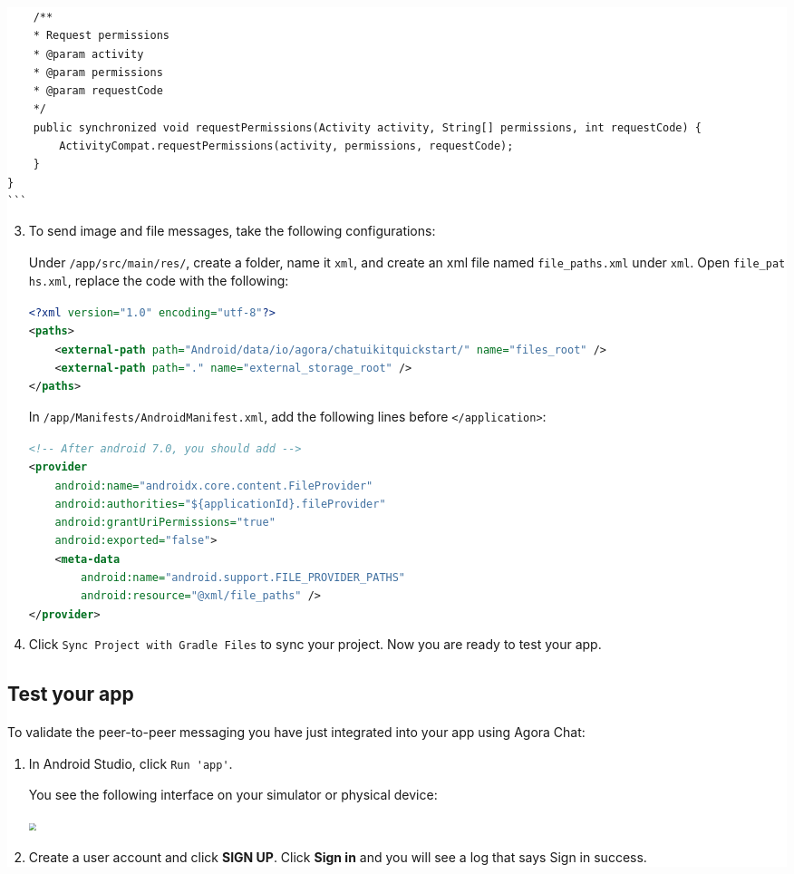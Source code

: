         /**
        * Request permissions
        * @param activity
        * @param permissions
        * @param requestCode
        */
        public synchronized void requestPermissions(Activity activity, String[] permissions, int requestCode) {
            ActivityCompat.requestPermissions(activity, permissions, requestCode);
        }
    }
    ```

3. To send image and file messages, take the following configurations:
 
   Under `/app/src/main/res/`, create a folder, name it `xml`, and create an xml file named `file_paths.xml` under `xml`. Open `file_paths.xml`, replace the code with the following:

    ```xml
    <?xml version="1.0" encoding="utf-8"?>
    <paths>
        <external-path path="Android/data/io/agora/chatuikitquickstart/" name="files_root" />
        <external-path path="." name="external_storage_root" />
    </paths>
    ```

    In `/app/Manifests/AndroidManifest.xml`, add the following lines before `</application>`:

    ```xml
    <!-- After android 7.0, you should add -->
    <provider
        android:name="androidx.core.content.FileProvider"
        android:authorities="${applicationId}.fileProvider"
        android:grantUriPermissions="true"
        android:exported="false">
        <meta-data
            android:name="android.support.FILE_PROVIDER_PATHS"
            android:resource="@xml/file_paths" />
    </provider>
    ```

4. Click `Sync Project with Gradle Files` to sync your project. Now you are ready to test your app.

## Test your app

To validate the peer-to-peer messaging you have just integrated into your app using Agora Chat:

1. In Android Studio, click `Run 'app'`.

   You see the following interface on your simulator or physical device:
   
	 <img src="https://web-cdn.agora.io/docs-files/1652232540196" style="zoom:50%;" />

2. Create a user account and click **SIGN UP**. Click **Sign in** and you will see a log that says Sign in success.
